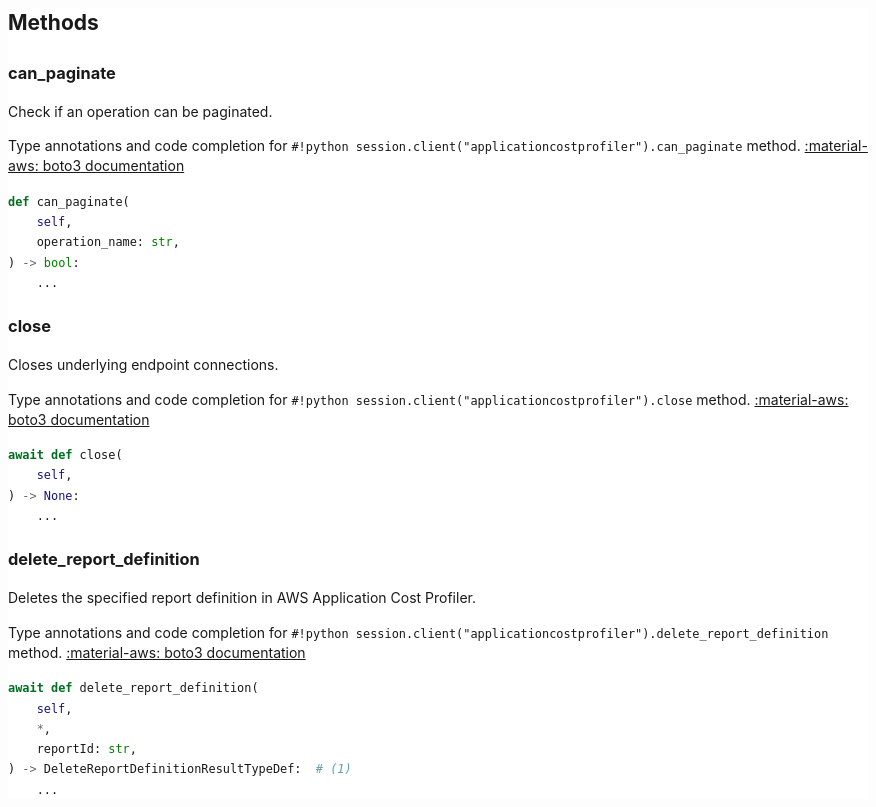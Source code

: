 
## Methods


### can\_paginate

Check if an operation can be paginated.

Type annotations and code completion for `#!python session.client("applicationcostprofiler").can_paginate` method.
[:material-aws: boto3 documentation](https://boto3.amazonaws.com/v1/documentation/api/latest/reference/services/applicationcostprofiler.html#ApplicationCostProfiler.Client.can_paginate)

```python title="Method definition"
def can_paginate(
    self,
    operation_name: str,
) -> bool:
    ...
```


### close

Closes underlying endpoint connections.

Type annotations and code completion for `#!python session.client("applicationcostprofiler").close` method.
[:material-aws: boto3 documentation](https://boto3.amazonaws.com/v1/documentation/api/latest/reference/services/applicationcostprofiler.html#ApplicationCostProfiler.Client.close)

```python title="Method definition"
await def close(
    self,
) -> None:
    ...
```


### delete\_report\_definition

Deletes the specified report definition in AWS Application Cost Profiler.

Type annotations and code completion for `#!python session.client("applicationcostprofiler").delete_report_definition` method.
[:material-aws: boto3 documentation](https://boto3.amazonaws.com/v1/documentation/api/latest/reference/services/applicationcostprofiler.html#ApplicationCostProfiler.Client.delete_report_definition)

```python title="Method definition"
await def delete_report_definition(
    self,
    *,
    reportId: str,
) -> DeleteReportDefinitionResultTypeDef:  # (1)
    ...
```
